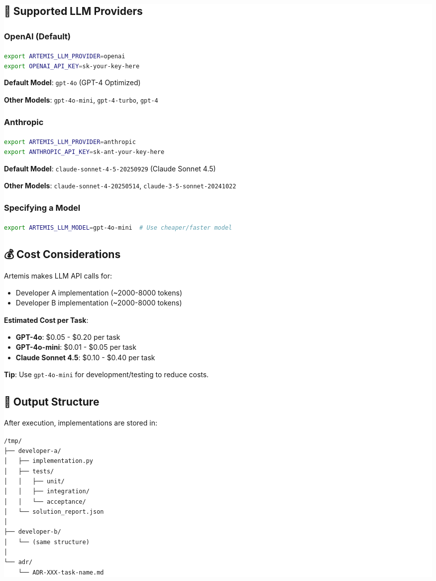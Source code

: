 ## 🎯 Supported LLM Providers

### OpenAI (Default)

```bash
export ARTEMIS_LLM_PROVIDER=openai
export OPENAI_API_KEY=sk-your-key-here
```

**Default Model**: `gpt-4o` (GPT-4 Optimized)

**Other Models**: `gpt-4o-mini`, `gpt-4-turbo`, `gpt-4`

### Anthropic

```bash
export ARTEMIS_LLM_PROVIDER=anthropic
export ANTHROPIC_API_KEY=sk-ant-your-key-here
```

**Default Model**: `claude-sonnet-4-5-20250929` (Claude Sonnet 4.5)

**Other Models**: `claude-sonnet-4-20250514`, `claude-3-5-sonnet-20241022`

### Specifying a Model

```bash
export ARTEMIS_LLM_MODEL=gpt-4o-mini  # Use cheaper/faster model
```

## 💰 Cost Considerations

Artemis makes LLM API calls for:
- Developer A implementation (~2000-8000 tokens)
- Developer B implementation (~2000-8000 tokens)

**Estimated Cost per Task**:
- **GPT-4o**: $0.05 - $0.20 per task
- **GPT-4o-mini**: $0.01 - $0.05 per task
- **Claude Sonnet 4.5**: $0.10 - $0.40 per task

**Tip**: Use `gpt-4o-mini` for development/testing to reduce costs.

## 📂 Output Structure

After execution, implementations are stored in:

```
/tmp/
├── developer-a/
│   ├── implementation.py
│   ├── tests/
│   │   ├── unit/
│   │   ├── integration/
│   │   └── acceptance/
│   └── solution_report.json
│
├── developer-b/
│   └── (same structure)
│
└── adr/
    └── ADR-XXX-task-name.md
```
